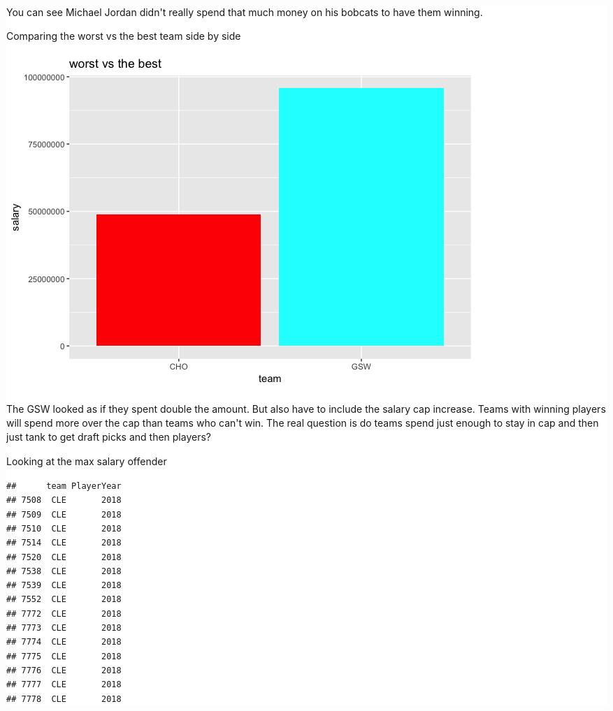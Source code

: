 You can see Michael Jordan didn't really spend that much money on his bobcats to have them winning. 


Comparing the worst vs the best team side by side

![](nba_data_visV4_files/figure-html/unnamed-chunk-26-1.png)

The GSW looked as if they spent double the amount.  But also have to include the salary cap increase.  Teams with winning players will spend more over the cap than teams who can't win.  The real question is do teams spend just enough to stay in cap and then just tank to get draft picks and then players?

Looking at the max salary offender 


```
##      team PlayerYear
## 7508  CLE       2018
## 7509  CLE       2018
## 7510  CLE       2018
## 7514  CLE       2018
## 7520  CLE       2018
## 7538  CLE       2018
## 7539  CLE       2018
## 7552  CLE       2018
## 7772  CLE       2018
## 7773  CLE       2018
## 7774  CLE       2018
## 7775  CLE       2018
## 7776  CLE       2018
## 7777  CLE       2018
## 7778  CLE       2018
```

